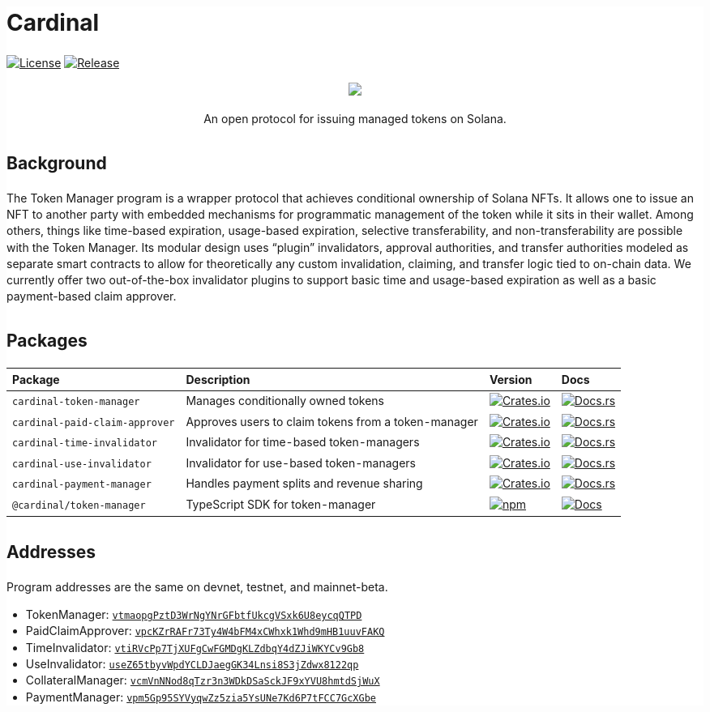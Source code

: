 # Cardinal

[![License](https://img.shields.io/badge/license-AGPL%203.0-blue)](https://github.com/cardinal-labs/cardinal-token-manager/blob/master/LICENSE)
[![Release](https://github.com/cardinal-labs/cardinal-token-manager/actions/workflows/release.yml/badge.svg?branch=v0.0.27)](https://github.com/cardinal-labs/cardinal-token-manager/actions/workflows/release.yml)

<p align="center">
    <img src="./images/banner.png" />
</p>

<p align="center">
    An open protocol for issuing managed tokens on Solana.
</p>

## Background

The Token Manager program is a wrapper protocol that achieves conditional ownership of Solana NFTs. It allows one to issue an NFT to another party with embedded mechanisms for programmatic management of the token while it sits in their wallet. Among others, things like time-based expiration, usage-based expiration, selective transferability, and non-transferability are possible with the Token Manager. Its modular design uses “plugin” invalidators, approval authorities, and transfer authorities modeled as separate smart contracts to allow for theoretically any custom invalidation, claiming, and transfer logic tied to on-chain data. We currently offer two out-of-the-box invalidator plugins to support basic time and usage-based expiration as well as a basic payment-based claim approver.

## Packages

| Package                        | Description                                         | Version                                                                                                                             | Docs                                                                                                               |
| :----------------------------- | :-------------------------------------------------- | :---------------------------------------------------------------------------------------------------------------------------------- | :----------------------------------------------------------------------------------------------------------------- |
| `cardinal-token-manager`       | Manages conditionally owned tokens                  | [![Crates.io](https://img.shields.io/crates/v/cardinal-token-manager)](https://crates.io/crates/cardinal-token-manager)             | [![Docs.rs](https://docs.rs/cardinal-token-manager/badge.svg)](https://docs.rs/cardinal-token-manager)             |
| `cardinal-paid-claim-approver` | Approves users to claim tokens from a token-manager | [![Crates.io](https://img.shields.io/crates/v/cardinal-paid-claim-approver)](https://crates.io/crates/cardinal-paid-claim-approver) | [![Docs.rs](https://docs.rs/cardinal-paid-claim-approver/badge.svg)](https://docs.rs/cardinal-paid-claim-approver) |
| `cardinal-time-invalidator`    | Invalidator for time-based token-managers           | [![Crates.io](https://img.shields.io/crates/v/cardinal-time-invalidator)](https://crates.io/crates/cardinal-time-invalidator)       | [![Docs.rs](https://docs.rs/cardinal-time-invalidator/badge.svg)](https://docs.rs/cardinal-time-invalidator)       |
| `cardinal-use-invalidator`     | Invalidator for use-based token-managers            | [![Crates.io](https://img.shields.io/crates/v/cardinal-use-invalidator)](https://crates.io/crates/cardinal-use-invalidator)         | [![Docs.rs](https://docs.rs/cardinal-use-invalidator/badge.svg)](https://docs.rs/cardinal-use-invalidator)         |
| `cardinal-payment-manager`     | Handles payment splits and revenue sharing          | [![Crates.io](https://img.shields.io/crates/v/cardinal-payment-manager)](https://crates.io/crates/cardinal-payment-manager)         | [![Docs.rs](https://docs.rs/cardinal-payment-manager/badge.svg)](https://docs.rs/cardinal-payment-manager)         |
| `@cardinal/token-manager`      | TypeScript SDK for token-manager                    | [![npm](https://img.shields.io/npm/v/@cardinal/token-manager.svg)](https://www.npmjs.com/package/@cardinal/token-manager)           | [![Docs](https://img.shields.io/badge/docs-typedoc-blue)](https://cardinal-labs.github.io/cardinal-token-manager/) |

## Addresses

Program addresses are the same on devnet, testnet, and mainnet-beta.

- TokenManager: [`vtmaopgPztD3WrNgYNrGFbtfUkcgVSxk6U8eycqQTPD`](https://explorer.solana.com/address/vtmaopgPztD3WrNgYNrGFbtfUkcgVSxk6U8eycqQTPD)
- PaidClaimApprover: [`vpcKZrRAFr73Ty4W4bFM4xCWhxk1Whd9mHB1uuvFAKQ`](https://explorer.solana.com/address/vpcKZrRAFr73Ty4W4bFM4xCWhxk1Whd9mHB1uuvFAKQ)
- TimeInvalidator: [`vtiRVcPp7TjXUFgCwFGMDgKLZdbqY4dZJiWKYCv9Gb8`](https://explorer.solana.com/address/vtiRVcPp7TjXUFgCwFGMDgKLZdbqY4dZJiWKYCv9Gb8)
- UseInvalidator: [`useZ65tbyvWpdYCLDJaegGK34Lnsi8S3jZdwx8122qp`](https://explorer.solana.com/address/useZ65tbyvWpdYCLDJaegGK34Lnsi8S3jZdwx8122qp)
- CollateralManager: [`vcmVnNNod8qTzr3n3WDkDSaSckJF9xYVU8hmtdSjWuX`](https://explorer.solana.com/address/vcmVnNNod8qTzr3n3WDkDSaSckJF9xYVU8hmtdSjWuX)
- PaymentManager: [`vpm5Gp95SYVyqwZz5zia5YsUNe7Kd6P7tFCC7GcXGbe`](https://explorer.solana.com/address/vpm5Gp95SYVyqwZz5zia5YsUNe7Kd6P7tFCC7GcXGbe)
